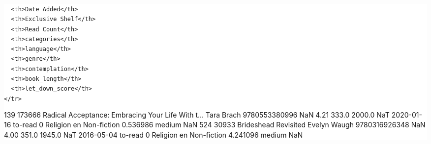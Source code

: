       <th>Date Added</th>
      <th>Exclusive Shelf</th>
      <th>Read Count</th>
      <th>categories</th>
      <th>language</th>
      <th>genre</th>
      <th>contemplation</th>
      <th>book_length</th>
      <th>let_down_score</th>
    </tr>
  </thead>
  <tbody>
    <tr>
      <td>139</td>
      <td>173666</td>
      <td>Radical Acceptance: Embracing Your Life With t...</td>
      <td>Tara Brach</td>
      <td>9780553380996</td>
      <td>NaN</td>
      <td>4.21</td>
      <td>333.0</td>
      <td>2000.0</td>
      <td>NaT</td>
      <td>2020-01-16</td>
      <td>to-read</td>
      <td>0</td>
      <td>Religion</td>
      <td>en</td>
      <td>Non-fiction</td>
      <td>0.536986</td>
      <td>medium</td>
      <td>NaN</td>
    </tr>
    <tr>
      <td>524</td>
      <td>30933</td>
      <td>Brideshead Revisited</td>
      <td>Evelyn Waugh</td>
      <td>9780316926348</td>
      <td>NaN</td>
      <td>4.00</td>
      <td>351.0</td>
      <td>1945.0</td>
      <td>NaT</td>
      <td>2016-05-04</td>
      <td>to-read</td>
      <td>0</td>
      <td>Religion</td>
      <td>en</td>
      <td>Non-fiction</td>
      <td>4.241096</td>
      <td>medium</td>
      <td>NaN</td>
    </tr>
  </tbody>
</table>
</div>
